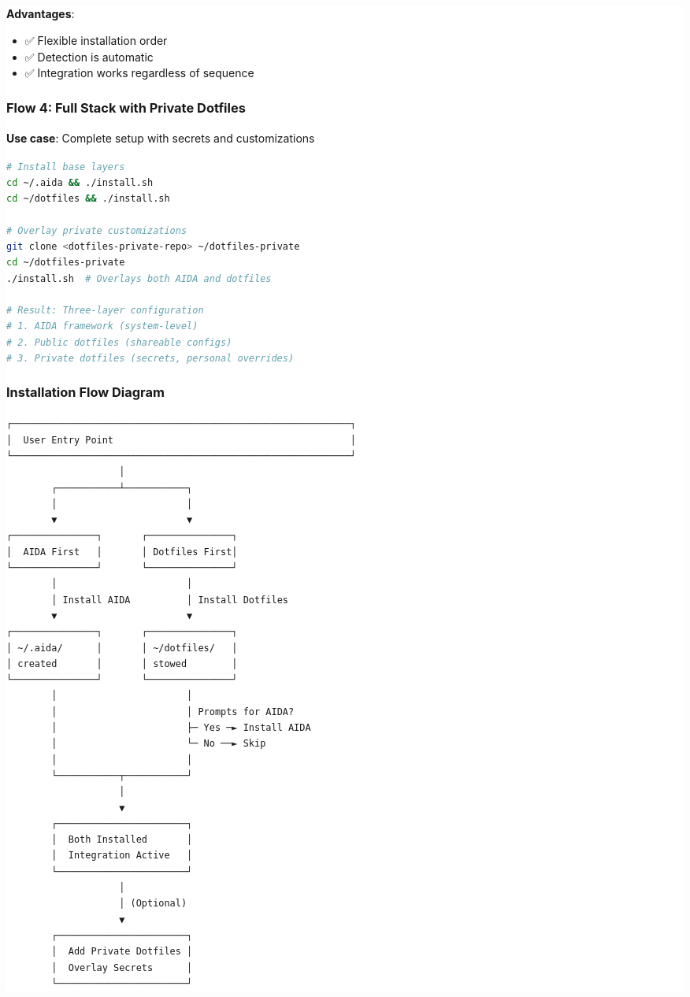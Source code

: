 **Advantages**:

- ✅ Flexible installation order
- ✅ Detection is automatic
- ✅ Integration works regardless of sequence

### Flow 4: Full Stack with Private Dotfiles

**Use case**: Complete setup with secrets and customizations

```bash
# Install base layers
cd ~/.aida && ./install.sh
cd ~/dotfiles && ./install.sh

# Overlay private customizations
git clone <dotfiles-private-repo> ~/dotfiles-private
cd ~/dotfiles-private
./install.sh  # Overlays both AIDA and dotfiles

# Result: Three-layer configuration
# 1. AIDA framework (system-level)
# 2. Public dotfiles (shareable configs)
# 3. Private dotfiles (secrets, personal overrides)
```

### Installation Flow Diagram

```text
┌────────────────────────────────────────────────────────────┐
│  User Entry Point                                          │
└────────────────────────────────────────────────────────────┘
                    │
        ┌───────────┴───────────┐
        │                       │
        ▼                       ▼
┌───────────────┐       ┌───────────────┐
│  AIDA First   │       │ Dotfiles First│
└───────────────┘       └───────────────┘
        │                       │
        │ Install AIDA          │ Install Dotfiles
        ▼                       ▼
┌───────────────┐       ┌───────────────┐
│ ~/.aida/      │       │ ~/dotfiles/   │
│ created       │       │ stowed        │
└───────────────┘       └───────────────┘
        │                       │
        │                       │ Prompts for AIDA?
        │                       ├─ Yes ─► Install AIDA
        │                       └─ No ──► Skip
        │                       │
        └───────────┬───────────┘
                    │
                    ▼
        ┌───────────────────────┐
        │  Both Installed       │
        │  Integration Active   │
        └───────────────────────┘
                    │
                    │ (Optional)
                    ▼
        ┌───────────────────────┐
        │  Add Private Dotfiles │
        │  Overlay Secrets      │
        └───────────────────────┘
```